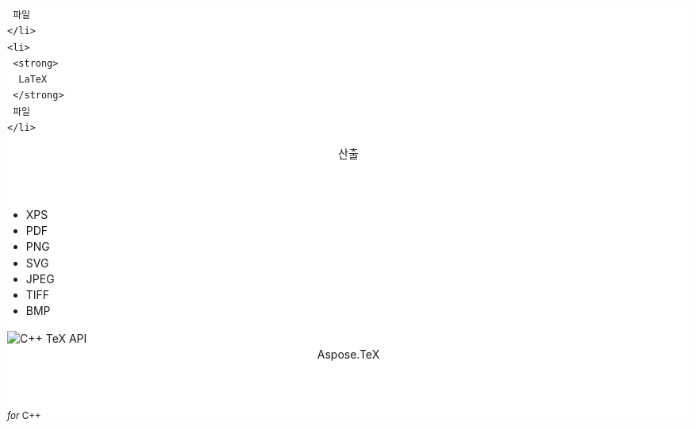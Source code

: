      파일
    </li>
    <li>
     <strong>
      LaTeX
     </strong>
     파일
    </li>
   </ul>
  </div>
  
  <div class="d1-col d1-right">
   <header>
    <i class="fa fa-long-arrow-down">
    </i>
    산출
   </header>
   <ul>
    <li>
     XPS
    </li>
    <li>
     PDF
    </li>
    <li>
     PNG
    </li>
    <li>
     SVG
    </li>
    <li>
     JPEG
    </li>
    <li>
     TIFF
    </li>
    <li>
     BMP
    </li>
   </ul>
  </div>
  
 </div>
 
 <div class="d1-logo">
  <img width="70" height="75" alt="C++ TeX API" src="https://www.aspose.cloud/templates/aspose/img/products/tex/aspose_tex-for-cpp.svg"/>
  <header>
   Aspose.TeX
  </header>
  <footer>
   <small>
    <em>
     for
    </em>
    C++
   </small>
  </footer>
 </div>
 